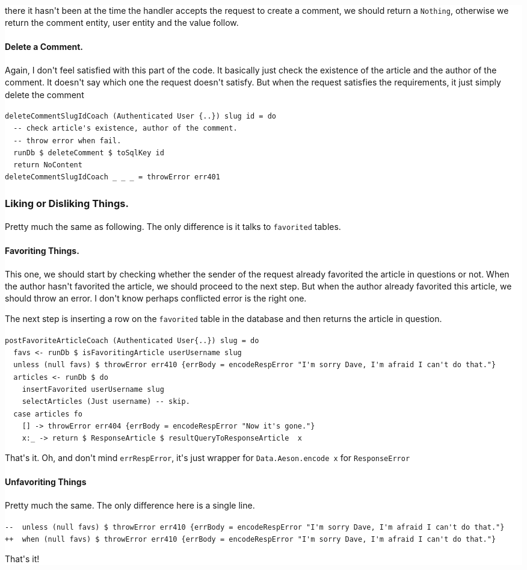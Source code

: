 there it hasn't been at the time the handler accepts the request to create a comment,
we should return a `Nothing`, otherwise we return the comment entity, user entity
and the value follow.

#### Delete a Comment.
Again, I don't feel satisfied with this part of the code.
It basically just check the existence of the article and the author of the comment.
It doesn't say which one the request doesn't satisfy.
But when the request satisfies the requirements, it just simply delete the comment
```
deleteCommentSlugIdCoach (Authenticated User {..}) slug id = do
  -- check article's existence, author of the comment.
  -- throw error when fail.
  runDb $ deleteComment $ toSqlKey id
  return NoContent
deleteCommentSlugIdCoach _ _ _ = throwError err401
```

### Liking or Disliking Things.
Pretty much the same as following.
The only difference is it talks to `favorited` tables.

#### Favoriting Things.
This one, we should start by checking whether the sender of the request already
favorited the article in questions or not.
When the author hasn't favorited the article, we should proceed to the next step.
But when the author already favorited this article, we should throw an error.
I don't know perhaps conflicted error is the right one.

The next step is inserting a row on the `favorited` table in the database
and then returns the article in question.

```
postFavoriteArticleCoach (Authenticated User{..}) slug = do
  favs <- runDb $ isFavoritingArticle userUsername slug
  unless (null favs) $ throwError err410 {errBody = encodeRespError "I'm sorry Dave, I'm afraid I can't do that."}
  articles <- runDb $ do
    insertFavorited userUsername slug
    selectArticles (Just username) -- skip.
  case articles fo
    [] -> throwError err404 {errBody = encodeRespError "Now it's gone."}
    x:_ -> return $ ResponseArticle $ resultQueryToResponseArticle  x
```
That's it.
Oh, and don't mind `errRespError`, it's just wrapper for `Data.Aeson.encode x` for
`ResponseError`

#### Unfavoriting Things
Pretty much the same.
The only difference here is a single line.
```
--  unless (null favs) $ throwError err410 {errBody = encodeRespError "I'm sorry Dave, I'm afraid I can't do that."}
++  when (null favs) $ throwError err410 {errBody = encodeRespError "I'm sorry Dave, I'm afraid I can't do that."}
```
That's it!
